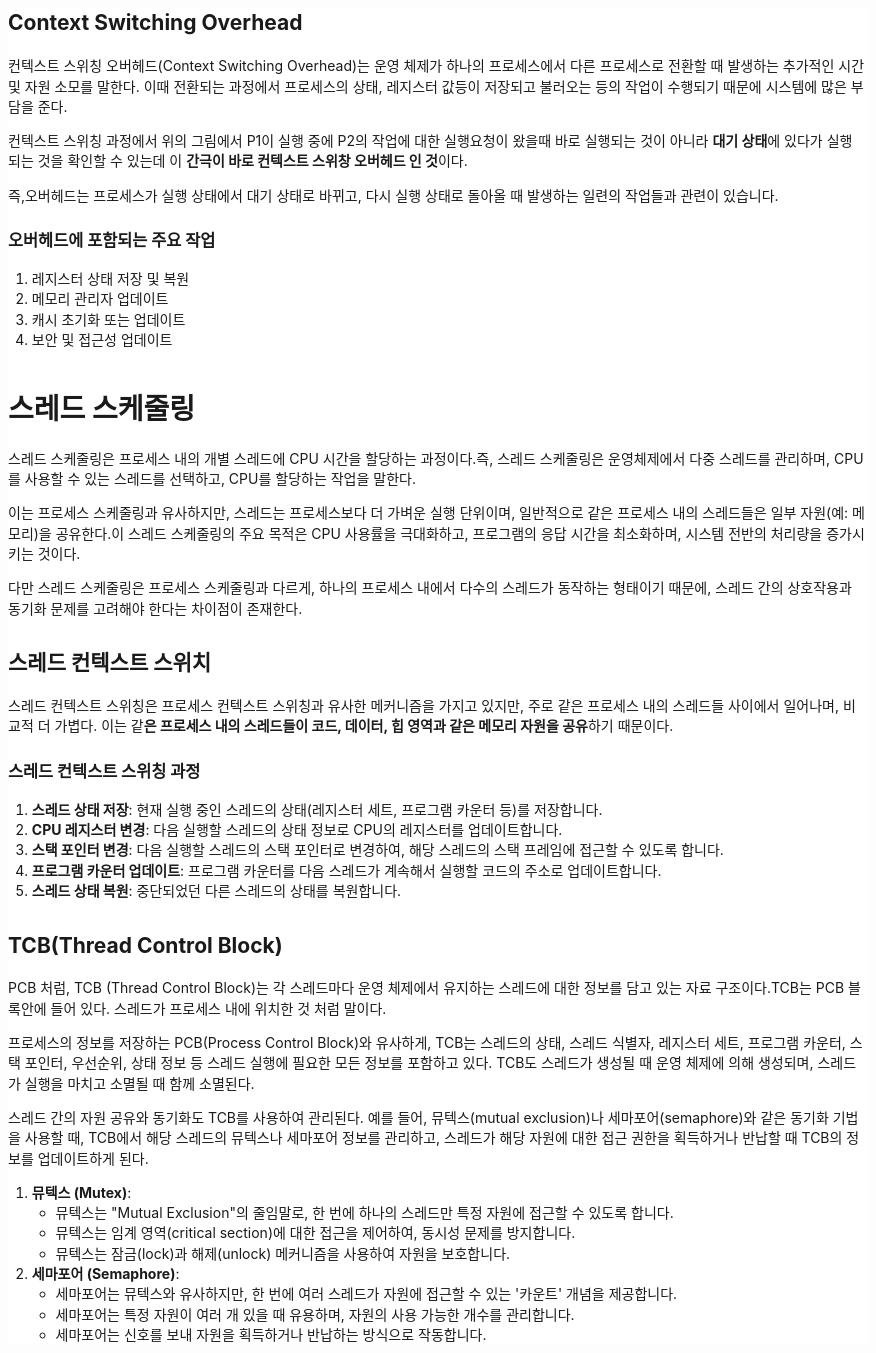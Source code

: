 ## Context Switching Overhead
컨텍스트 스위칭 오버헤드(Context Switching Overhead)는 운영 체제가 하나의 프로세스에서 다른 프로세스로 전환할 때 발생하는 추가적인 시간 및 자원 소모를 말한다. 이때 전환되는 과정에서 프로세스의 상태, 레지스터 값등이 저장되고 불러오는 등의 작업이 수행되기 때문에 시스템에 많은 부담을 준다.

컨텍스트 스위칭 과정에서 위의 그림에서 P1이 실행 중에 P2의 작업에 대한 실행요청이 왔을때 바로 실행되는 것이 아니라 **대기 상태**에 있다가 실행 되는 것을 확인할 수 있는데 이 **간극이 바로 컨텍스트 스위창 오버헤드 인 것**이다.

즉,오버헤드는 프로세스가 실행 상태에서 대기 상태로 바뀌고, 다시 실행 상태로 돌아올 때 발생하는 일련의 작업들과 관련이 있습니다.

### 오버헤드에 포함되는 주요 작업
1. 레지스터 상태 저장 및 복원
2. 메모리 관리자 업데이트
3. 캐시 초기화 또는 업데이트
4. 보안 및 접근성 업데이트

# 스레드 스케줄링
스레드 스케줄링은 프로세스 내의 개별 스레드에 CPU 시간을 할당하는 과정이다.즉, 스레드 스케줄링은 운영체제에서 다중 스레드를 관리하며, CPU를 사용할 수 있는 스레드를 선택하고, CPU를 할당하는 작업을 말한다.

이는 프로세스 스케줄링과 유사하지만, 스레드는 프로세스보다 더 가벼운 실행 단위이며, 일반적으로 같은 프로세스 내의 스레드들은 일부 자원(예: 메모리)을 공유한다.이 스레드 스케줄링의 주요 목적은 CPU 사용률을 극대화하고, 프로그램의 응답 시간을 최소화하며, 시스템 전반의 처리량을 증가시키는 것이다.

다만 스레드 스케줄링은 프로세스 스케줄링과 다르게, 하나의 프로세스 내에서 다수의 스레드가 동작하는 형태이기 때문에, 스레드 간의 상호작용과 동기화 문제를 고려해야 한다는 차이점이 존재한다.

## 스레드 컨텍스트 스위치
스레드 컨텍스트 스위칭은 프로세스 컨텍스트 스위칭과 유사한 메커니즘을 가지고 있지만, 주로 같은 프로세스 내의 스레드들 사이에서 일어나며, 비교적 더 가볍다. 이는 같**은 프로세스 내의 스레드들이 코드, 데이터, 힙 영역과 같은 메모리 자원을 공유**하기 때문이다.

### **스레드 컨텍스트 스위칭 과정**

1. **스레드 상태 저장**: 현재 실행 중인 스레드의 상태(레지스터 세트, 프로그램 카운터 등)를 저장합니다.
2. **CPU 레지스터 변경**: 다음 실행할 스레드의 상태 정보로 CPU의 레지스터를 업데이트합니다.
3. **스택 포인터 변경**: 다음 실행할 스레드의 스택 포인터로 변경하여, 해당 스레드의 스택 프레임에 접근할 수 있도록 합니다.
4. **프로그램 카운터 업데이트**: 프로그램 카운터를 다음 스레드가 계속해서 실행할 코드의 주소로 업데이트합니다.
5. **스레드 상태 복원**: 중단되었던 다른 스레드의 상태를 복원합니다.

## TCB(Thread Control Block)
PCB 처럼, TCB (Thread Control Block)는 각 스레드마다 운영 체제에서 유지하는 스레드에 대한 정보를 담고 있는 자료 구조이다.TCB는 PCB 블록안에 들어 있다. 스레드가 프로세스 내에 위치한 것 처럼 말이다.

프로세스의 정보를 저장하는 PCB(Process Control Block)와 유사하게, TCB는 스레드의 상태, 스레드 식별자, 레지스터 세트, 프로그램 카운터, 스택 포인터, 우선순위, 상태 정보 등 스레드 실행에 필요한 모든 정보를 포함하고 있다. TCB도 스레드가 생성될 때 운영 체제에 의해 생성되며, 스레드가 실행을 마치고 소멸될 때 함께 소멸된다.

스레드 간의 자원 공유와 동기화도 TCB를 사용하여 관리된다. 예를 들어, 뮤텍스(mutual exclusion)나 세마포어(semaphore)와 같은 동기화 기법을 사용할 때, TCB에서 해당 스레드의 뮤텍스나 세마포어 정보를 관리하고, 스레드가 해당 자원에 대한 접근 권한을 획득하거나 반납할 때 TCB의 정보를 업데이트하게 된다.
1. **뮤텍스 (Mutex)**:
    - 뮤텍스는 "Mutual Exclusion"의 줄임말로, 한 번에 하나의 스레드만 특정 자원에 접근할 수 있도록 합니다.
    - 뮤텍스는 임계 영역(critical section)에 대한 접근을 제어하여, 동시성 문제를 방지합니다.
    - 뮤텍스는 잠금(lock)과 해제(unlock) 메커니즘을 사용하여 자원을 보호합니다.
2. **세마포어 (Semaphore)**:
    - 세마포어는 뮤텍스와 유사하지만, 한 번에 여러 스레드가 자원에 접근할 수 있는 '카운트' 개념을 제공합니다.
    - 세마포어는 특정 자원이 여러 개 있을 때 유용하며, 자원의 사용 가능한 개수를 관리합니다.
    - 세마포어는 신호를 보내 자원을 획득하거나 반납하는 방식으로 작동합니다.
